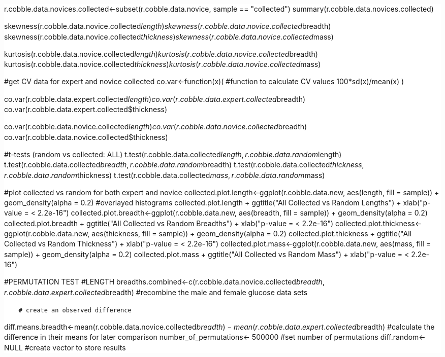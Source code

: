 r.cobble.data.novices.collected<-subset(r.cobble.data.novice, sample == "collected") 
summary(r.cobble.data.novices.collected)

skewness(r.cobble.data.novice.collected$length)
skewness(r.cobble.data.novice.collected$breadth)
skewness(r.cobble.data.novice.collected$thickness)
skewness(r.cobble.data.novice.collected$mass)

kurtosis(r.cobble.data.novice.collected$length)
kurtosis(r.cobble.data.novice.collected$breadth)
kurtosis(r.cobble.data.novice.collected$thickness)
kurtosis(r.cobble.data.novice.collected$mass)

#get CV data for expert and novice collected
co.var<-function(x)( #function to calculate CV values
100*sd(x)/mean(x)
  )

co.var(r.cobble.data.expert.collected$length)
co.var(r.cobble.data.expert.collected$breadth)
co.var(r.cobble.data.expert.collected$thickness)

co.var(r.cobble.data.novice.collected$length)
co.var(r.cobble.data.novice.collected$breadth)
co.var(r.cobble.data.novice.collected$thickness)

#t-tests (random vs collected: ALL)
t.test(r.cobble.data.collected$length,r.cobble.data.random$length)
t.test(r.cobble.data.collected$breadth,r.cobble.data.random$breadth)
t.test(r.cobble.data.collected$thickness,r.cobble.data.random$thickness)
t.test(r.cobble.data.collected$mass,r.cobble.data.random$mass)

#plot collected vs random for both expert and novice
collected.plot.length<-ggplot(r.cobble.data.new, aes(length, fill = sample)) + geom_density(alpha = 0.2) #overlayed histograms
collected.plot.length + ggtitle("All Collected vs Random Lengths") + xlab("p-value = < 2.2e-16")
collected.plot.breadth<-ggplot(r.cobble.data.new, aes(breadth, fill = sample)) + geom_density(alpha = 0.2)
collected.plot.breadth + ggtitle("All Collected vs Random Breadths") + xlab("p-value = < 2.2e-16")
collected.plot.thickness<-ggplot(r.cobble.data.new, aes(thickness, fill = sample)) + geom_density(alpha = 0.2)
collected.plot.thickness + ggtitle("All Collected vs Random Thickness") + xlab("p-value = < 2.2e-16")
collected.plot.mass<-ggplot(r.cobble.data.new, aes(mass, fill = sample)) + geom_density(alpha = 0.2)
collected.plot.mass + ggtitle("All Collected vs Random Mass") + xlab("p-value = < 2.2e-16")

#PERMUTATION TEST
#LENGTH
breadths.combined<-c(r.cobble.data.novice.collected$breadth, r.cobble.data.expert.collected$breadth) #recombine the male and female glucose data sets

        # create an observed difference
diff.means.breadth<-mean(r.cobble.data.novice.collected$breadth)-mean(r.cobble.data.expert.collected$breadth) #calculate the difference in their means for later comparison
number_of_permutations<- 500000  #set number of permutations
diff.random<- NULL #create vector to store results
